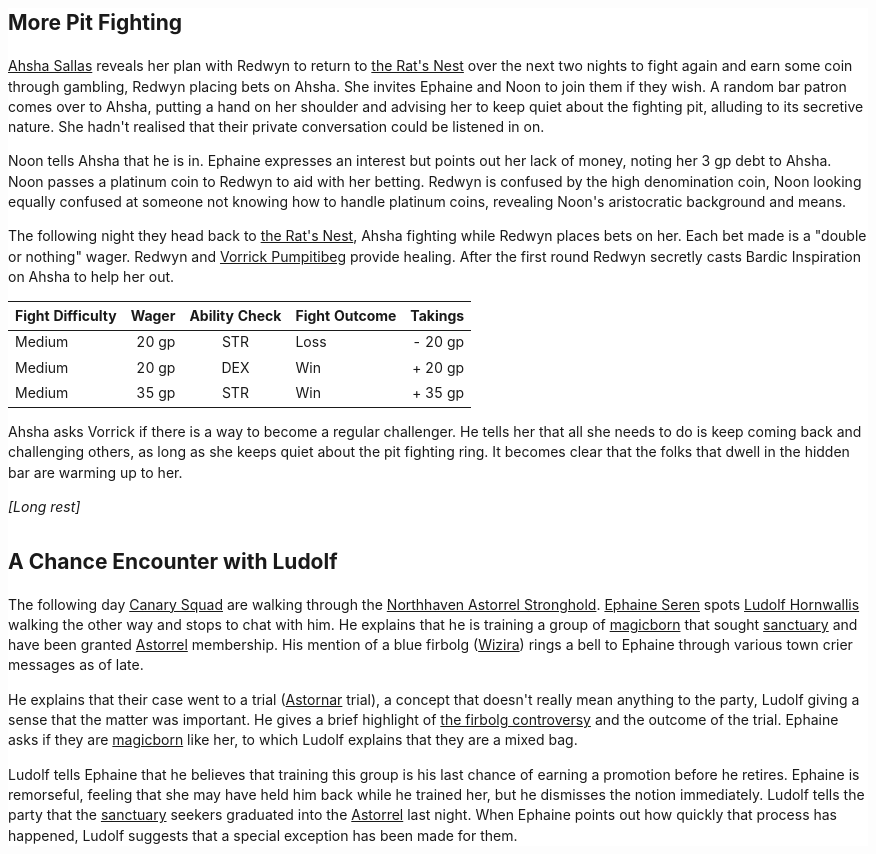 ## More Pit Fighting

[Ahsha Sallas](../../characters/ahsha-sallas.md) reveals her plan with Redwyn to return to [the Rat's Nest](../../places/buildings/inns-taverns/the-rats-nest.md) over the next two nights to fight again and earn some coin through gambling, Redwyn placing bets on Ahsha. She invites Ephaine and Noon to join them if they wish. A random bar patron comes over to Ahsha, putting a hand on her shoulder and advising her to keep quiet about the fighting pit, alluding to its secretive nature. She hadn't realised that their private conversation could be listened in on. 

Noon tells Ahsha that he is in. Ephaine expresses an interest but points out her lack of money, noting her 3 gp debt to Ahsha. Noon passes a platinum coin to Redwyn to aid with her betting. Redwyn is confused by the high denomination coin, Noon looking equally confused at someone not knowing how to handle platinum coins, revealing Noon's aristocratic background and means.

The following night they head back to [the Rat's Nest](../../places/buildings/inns-taverns/the-rats-nest.md), Ahsha fighting while Redwyn places bets on her. Each bet made is a "double or nothing" wager. Redwyn and [Vorrick Pumpitibeg](../../characters/vorrick-pumpitibeg.md) provide healing. After the first round Redwyn secretly casts Bardic Inspiration on Ahsha to help her out.

| Fight Difficulty | Wager | Ability Check | Fight Outcome | Takings |
| --- | ---:|:---:| --- | ---:|
| Medium | 20 gp | STR | Loss | - 20 gp |
| Medium | 20 gp | DEX | Win | + 20 gp |
| Medium | 35 gp | STR | Win | + 35 gp |

Ahsha asks Vorrick if there is a way to become a regular challenger. He tells her that all she needs to do is keep coming back and challenging others, as long as she keeps quiet about the pit fighting ring. It becomes clear that the folks that dwell in the hidden bar are warming up to her.

*[Long rest]*

## A Chance Encounter with Ludolf

The following day [Canary Squad](../../organisations/astorrel/squads/canary-squad.md) are walking through the [Northhaven Astorrel Stronghold](../../places/strongholds/northhaven-astorrel-stronghold.md). [Ephaine Seren](../../characters/ephaine-seren.md) spots [Ludolf Hornwallis](../../characters/ludolf-hornwallis.md) walking the other way and stops to chat with him. He explains that he is training a group of [magicborn](../../civilisations/kingdom-of-astor/magicborn.md) that sought [sanctuary](../../organisations/astorrel/sanctuary.md) and have been granted [Astorrel](../../organisations/astorrel/astorrel.md) membership. His mention of a blue firbolg ([Wizira](../../characters/wizira.md)) rings a bell to Ephaine through various town crier messages as of late.

He explains that their case went to a trial ([Astornar](../../organisations/astornar.md) trial), a concept that doesn't really mean anything to the party, Ludolf giving a sense that the matter was important. He gives a brief highlight of [the firbolg controversy](../../storylines/ended/the-firbolg-controversy.md) and the outcome of the trial. Ephaine asks if they are [magicborn](../../civilisations/kingdom-of-astor/magicborn.md) like her, to which Ludolf explains that they are a mixed bag.

Ludolf tells Ephaine that he believes that training this group is his last chance of earning a promotion before he retires. Ephaine is remorseful, feeling that she may have held him back while he trained her, but he dismisses the notion immediately. Ludolf tells the party that the [sanctuary](../../organisations/astorrel/sanctuary.md) seekers graduated into the [Astorrel](../../organisations/astorrel/astorrel.md) last night. When Ephaine points out how quickly that process has happened, Ludolf suggests that a special exception has been made for them.
